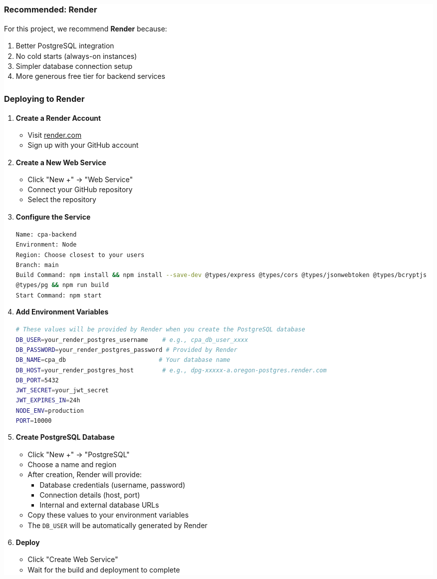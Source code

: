 ### Recommended: Render
For this project, we recommend **Render** because:
1. Better PostgreSQL integration
2. No cold starts (always-on instances)
3. Simpler database connection setup
4. More generous free tier for backend services

### Deploying to Render

1. **Create a Render Account**
   - Visit [render.com](https://render.com)
   - Sign up with your GitHub account

2. **Create a New Web Service**
   - Click "New +" → "Web Service"
   - Connect your GitHub repository
   - Select the repository

3. **Configure the Service**
   ```bash
   Name: cpa-backend
   Environment: Node
   Region: Choose closest to your users
   Branch: main
   Build Command: npm install && npm install --save-dev @types/express @types/cors @types/jsonwebtoken @types/bcryptjs @types/pg && npm run build
   Start Command: npm start
   ```

4. **Add Environment Variables**
   ```bash
   # These values will be provided by Render when you create the PostgreSQL database
   DB_USER=your_render_postgres_username    # e.g., cpa_db_user_xxxx
   DB_PASSWORD=your_render_postgres_password # Provided by Render
   DB_NAME=cpa_db                          # Your database name
   DB_HOST=your_render_postgres_host        # e.g., dpg-xxxxx-a.oregon-postgres.render.com
   DB_PORT=5432
   JWT_SECRET=your_jwt_secret
   JWT_EXPIRES_IN=24h
   NODE_ENV=production
   PORT=10000
   ```

5. **Create PostgreSQL Database**
   - Click "New +" → "PostgreSQL"
   - Choose a name and region
   - After creation, Render will provide:
     - Database credentials (username, password)
     - Connection details (host, port)
     - Internal and external database URLs
   - Copy these values to your environment variables
   - The `DB_USER` will be automatically generated by Render

6. **Deploy**
   - Click "Create Web Service"
   - Wait for the build and deployment to complete
